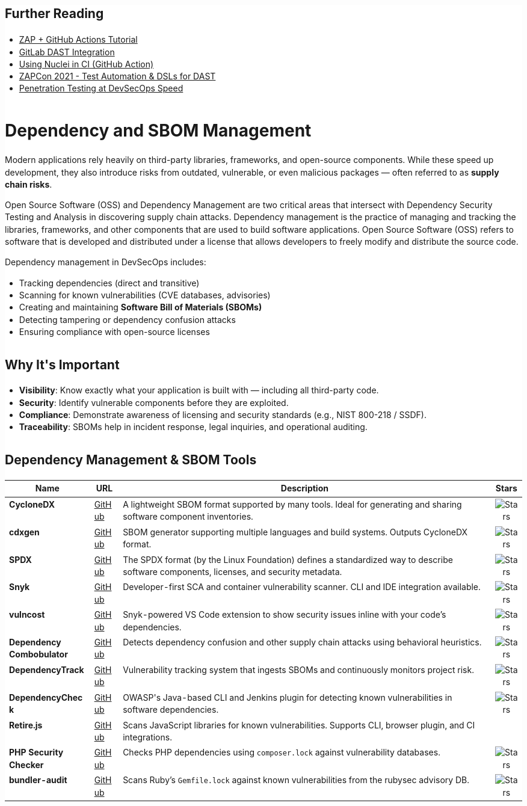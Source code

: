 

## Further Reading

- [ZAP + GitHub Actions Tutorial](https://www.zaproxy.org/blog/2020-05-15-dynamic-application-security-testing-with-zap-and-github-actions/)
- [GitLab DAST Integration](https://docs.gitlab.com/ee/user/application_security/dast/)
- [Using Nuclei in CI (GitHub Action)](https://github.com/secopslab/nuclei-action)
- [ZAPCon 2021 - Test Automation & DSLs for DAST](https://youtu.be/jimW-R6_F4U)
- [Penetration Testing at DevSecOps Speed](https://securityboulevard.com/2019/04/penetration-testing-at-devsecops-speed/)

# Dependency and SBOM Management

Modern applications rely heavily on third-party libraries, frameworks, and open-source components. While these speed up development, they also introduce risks from outdated, vulnerable, or even malicious packages — often referred to as **supply chain risks**.

Open Source Software (OSS) and Dependency Management are two critical areas that intersect with Dependency Security Testing and Analysis in discovering supply chain attacks. Dependency management is the practice of managing and tracking the libraries, frameworks, and other components that are used to build software applications. Open Source Software (OSS) refers to software that is developed and distributed under a license that allows developers to freely modify and distribute the source code.

Dependency management in DevSecOps includes:
- Tracking dependencies (direct and transitive)
- Scanning for known vulnerabilities (CVE databases, advisories)
- Creating and maintaining **Software Bill of Materials (SBOMs)**
- Detecting tampering or dependency confusion attacks
- Ensuring compliance with open-source licenses


## Why It's Important

- **Visibility**: Know exactly what your application is built with — including all third-party code.
- **Security**: Identify vulnerable components before they are exploited.
- **Compliance**: Demonstrate awareness of licensing and security standards (e.g., NIST 800-218 / SSDF).
- **Traceability**: SBOMs help in incident response, legal inquiries, and operational auditing.


## Dependency Management & SBOM Tools

| Name | URL | Description | Stars |
|------|-----|-------------|:-----:|
| **CycloneDX** | [GitHub](https://github.com/orgs/CycloneDX/repositories) | A lightweight SBOM format supported by many tools. Ideal for generating and sharing software component inventories. | ![Stars](https://img.shields.io/github/stars/CycloneDX/cyclonedx-cli?style=for-the-badge) |
| **cdxgen** | [GitHub](https://github.com/AppThreat/cdxgen) | SBOM generator supporting multiple languages and build systems. Outputs CycloneDX format. | ![Stars](https://img.shields.io/github/stars/AppThreat/cdxgen?style=for-the-badge) |
| **SPDX** | [GitHub](https://github.com/spdx/spdx-spec) | The SPDX format (by the Linux Foundation) defines a standardized way to describe software components, licenses, and security metadata. | ![Stars](https://img.shields.io/github/stars/spdx/spdx-spec?style=for-the-badge) |
| **Snyk** | [GitHub](https://github.com/snyk/snyk) | Developer-first SCA and container vulnerability scanner. CLI and IDE integration available. | ![Stars](https://img.shields.io/github/stars/snyk/snyk?style=for-the-badge) |
| **vulncost** | [GitHub](https://github.com/snyk/vulncost) | Snyk-powered VS Code extension to show security issues inline with your code’s dependencies. | ![Stars](https://img.shields.io/github/stars/snyk/vulncost?style=for-the-badge) |
| **Dependency Combobulator** | [GitHub](https://github.com/apiiro/combobulator) | Detects dependency confusion and other supply chain attacks using behavioral heuristics. | ![Stars](https://img.shields.io/github/stars/apiiro/combobulator?style=for-the-badge) |
| **DependencyTrack** | [GitHub](https://github.com/DependencyTrack/dependency-track) | Vulnerability tracking system that ingests SBOMs and continuously monitors project risk. | ![Stars](https://img.shields.io/github/stars/DependencyTrack/dependency-track?style=for-the-badge) |
| **DependencyCheck** | [GitHub](https://github.com/jeremylong/DependencyCheck) | OWASP's Java-based CLI and Jenkins plugin for detecting known vulnerabilities in software dependencies. | ![Stars](https://img.shields.io/github/stars/jeremylong/DependencyCheck?style=for-the-badge) |
| **Retire.js** | [GitHub](https://github.com/retirejs/retire.js) | Scans JavaScript libraries for known vulnerabilities. Supports CLI, browser plugin, and CI integrations. | ![Stars](https://img.shields.io/github/stars/retirejs/retire.js?style=for-the-badge) |
| **PHP Security Checker** | [GitHub](https://github.com/fabpot/local-php-security-checker) | Checks PHP dependencies using `composer.lock` against vulnerability databases. | ![Stars](https://img.shields.io/github/stars/fabpot/local-php-security-checker?style=for-the-badge) |
| **bundler-audit** | [GitHub](https://github.com/rubysec/bundler-audit) | Scans Ruby’s `Gemfile.lock` against known vulnerabilities from the rubysec advisory DB. | ![Stars](https://img.shields.io/github/stars/rubysec/bundler-audit?style=for-the-badge) |